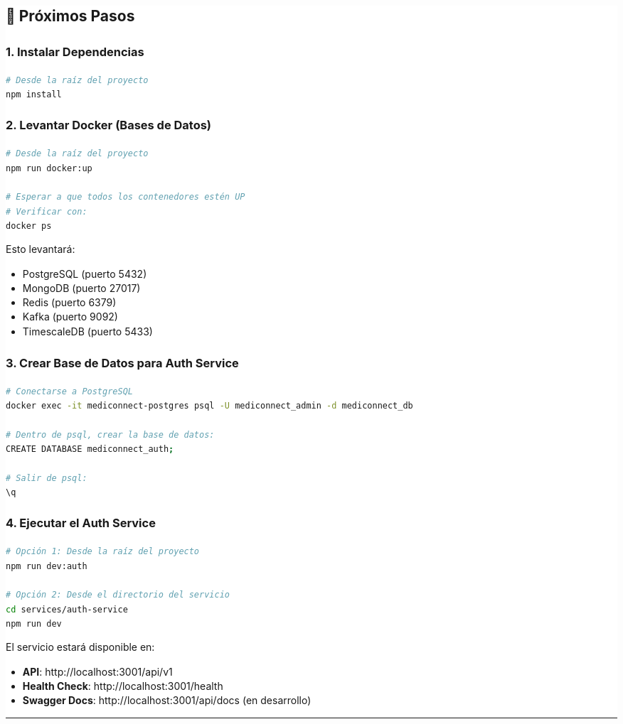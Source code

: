
## 🚀 Próximos Pasos

### 1. Instalar Dependencias

```bash
# Desde la raíz del proyecto
npm install
```

### 2. Levantar Docker (Bases de Datos)

```bash
# Desde la raíz del proyecto
npm run docker:up

# Esperar a que todos los contenedores estén UP
# Verificar con:
docker ps
```

Esto levantará:
- PostgreSQL (puerto 5432)
- MongoDB (puerto 27017)
- Redis (puerto 6379)
- Kafka (puerto 9092)
- TimescaleDB (puerto 5433)

### 3. Crear Base de Datos para Auth Service

```bash
# Conectarse a PostgreSQL
docker exec -it mediconnect-postgres psql -U mediconnect_admin -d mediconnect_db

# Dentro de psql, crear la base de datos:
CREATE DATABASE mediconnect_auth;

# Salir de psql:
\q
```

### 4. Ejecutar el Auth Service

```bash
# Opción 1: Desde la raíz del proyecto
npm run dev:auth

# Opción 2: Desde el directorio del servicio
cd services/auth-service
npm run dev
```

El servicio estará disponible en:
- **API**: http://localhost:3001/api/v1
- **Health Check**: http://localhost:3001/health
- **Swagger Docs**: http://localhost:3001/api/docs (en desarrollo)

---
